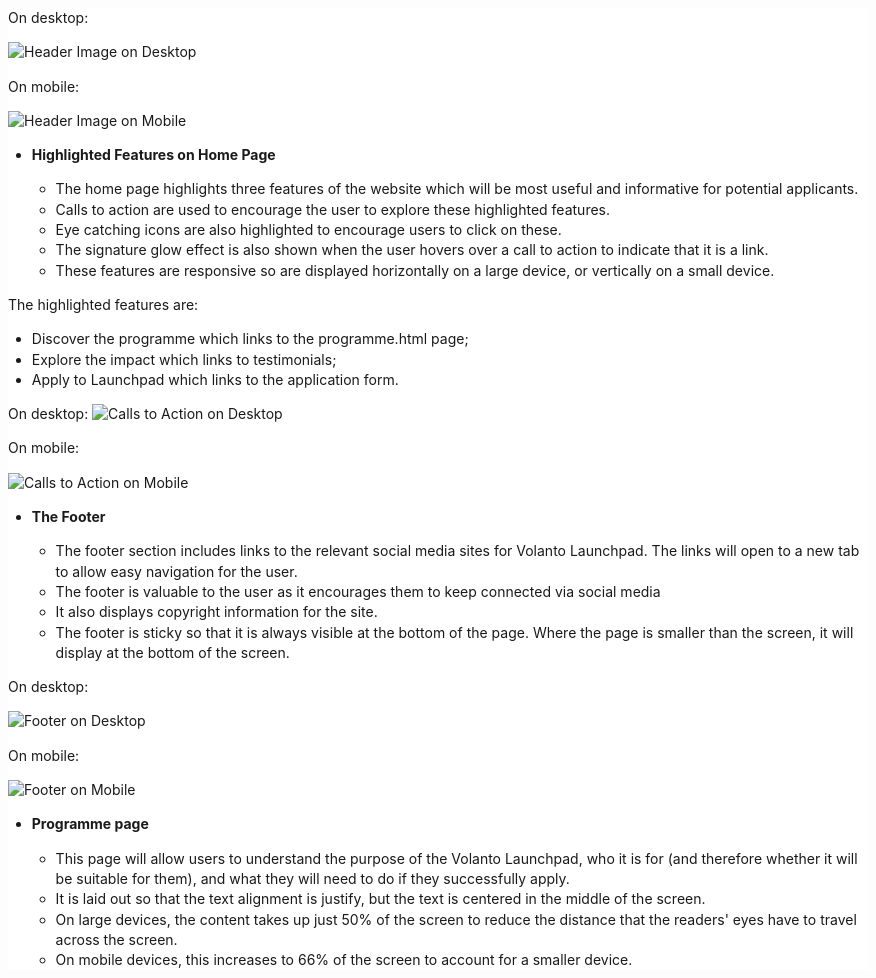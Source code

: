 On desktop:

![Header Image on Desktop](https://laura10101.github.io/volanto-launchpad/documentation/screenshots/features/header-desktop.JPG)

On mobile:

![Header Image on Mobile](https://laura10101.github.io/volanto-launchpad/documentation/screenshots/features/header-mobile.PNG)

- __Highlighted Features on Home Page__

  - The home page highlights three features of the website which will be most useful and informative for potential applicants.
  - Calls to action are used to encourage the user to explore these highlighted features.
  - Eye catching icons are also highlighted to encourage users to click on these.
  - The signature glow effect is also shown when the user hovers over a call to action to indicate that it is a link.
  - These features are responsive so are displayed horizontally on a large device, or vertically on a small device.

The highlighted features are:
- Discover the programme which links to the programme.html page;
- Explore the impact which links to testimonials;
- Apply to Launchpad which links to the application form.

On desktop:
![Calls to Action on Desktop](https://laura10101.github.io/volanto-launchpad/documentation/screenshots/features/ctas-desktop.JPG)

On mobile:

![Calls to Action on Mobile](https://laura10101.github.io/volanto-launchpad/documentation/screenshots/features/ctas-mobile.png)

- __The Footer__ 

  - The footer section includes links to the relevant social media sites for Volanto Launchpad. The links will open to a new tab to allow easy navigation for the user. 
  - The footer is valuable to the user as it encourages them to keep connected via social media
  - It also displays copyright information for the site.
  - The footer is sticky so that it is always visible at the bottom of the page. Where the page is smaller than the screen, it will display at the bottom of the screen.

On desktop:

![Footer on Desktop](https://laura10101.github.io/volanto-launchpad/documentation/screenshots/features/footer-desktop.JPG)

On mobile:

![Footer on Mobile](https://laura10101.github.io/volanto-launchpad/documentation/screenshots/features/footer-mobile.png)


- __Programme page__

  - This page will allow users to understand the purpose of the Volanto Launchpad, who it is for (and therefore whether it will be suitable for them), and what they will need to do if they successfully apply.
  - It is laid out so that the text alignment is justify, but the text is centered in the middle of the screen.
  - On large devices, the content takes up just 50% of the screen to reduce the distance that the readers' eyes have to travel across the screen.
  - On mobile devices, this increases to 66% of the screen to account for a smaller device.
